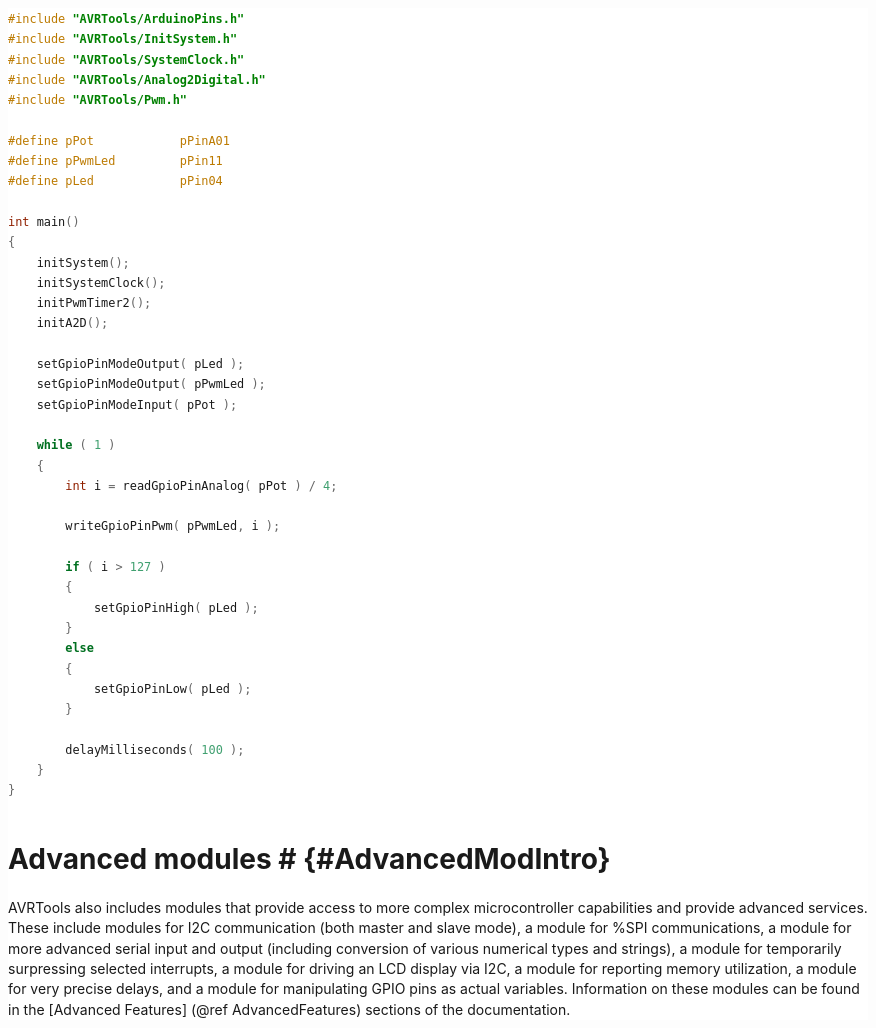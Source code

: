 ~~~C
#include "AVRTools/ArduinoPins.h"
#include "AVRTools/InitSystem.h"
#include "AVRTools/SystemClock.h"
#include "AVRTools/Analog2Digital.h"
#include "AVRTools/Pwm.h"

#define pPot            pPinA01
#define pPwmLed         pPin11
#define pLed            pPin04

int main()
{
    initSystem();
    initSystemClock();
    initPwmTimer2();
    initA2D();

    setGpioPinModeOutput( pLed );
    setGpioPinModeOutput( pPwmLed );
    setGpioPinModeInput( pPot );

    while ( 1 )
    {
        int i = readGpioPinAnalog( pPot ) / 4;

        writeGpioPinPwm( pPwmLed, i );

        if ( i > 127 )
        {
            setGpioPinHigh( pLed );
        }
        else
        {
            setGpioPinLow( pLed );
        }

        delayMilliseconds( 100 );
    }
}
~~~

# Advanced modules #                    {#AdvancedModIntro}

AVRTools also includes modules that provide access to more complex microcontroller capabilities and provide advanced services.
These include modules for I2C communication (both master and slave mode), a module for %SPI communications,
a module for more advanced serial input and output (including conversion of various numerical types and strings),
a module for temporarily surpressing selected interrupts, a module for driving an LCD display via I2C, a module for
reporting memory utilization, a module for very precise delays, and a module for manipulating GPIO pins as actual
variables.  Information on these modules can be found in the [Advanced Features] (@ref AdvancedFeatures) sections of
the documentation.
